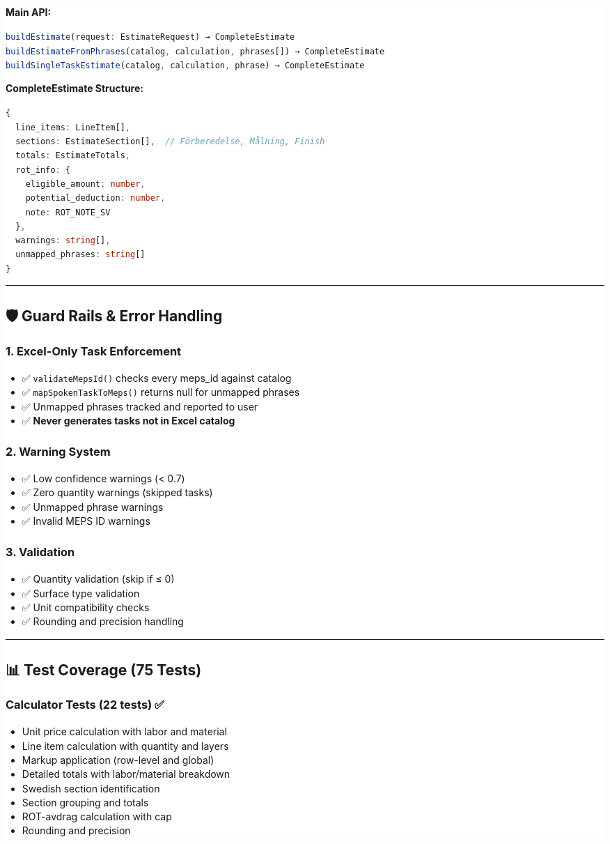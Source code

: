 **Main API:**
```typescript
buildEstimate(request: EstimateRequest) → CompleteEstimate
buildEstimateFromPhrases(catalog, calculation, phrases[]) → CompleteEstimate
buildSingleTaskEstimate(catalog, calculation, phrase) → CompleteEstimate
```

**CompleteEstimate Structure:**
```typescript
{
  line_items: LineItem[],
  sections: EstimateSection[],  // Förberedelse, Målning, Finish
  totals: EstimateTotals,
  rot_info: {
    eligible_amount: number,
    potential_deduction: number,
    note: ROT_NOTE_SV
  },
  warnings: string[],
  unmapped_phrases: string[]
}
```

---

## 🛡️ Guard Rails & Error Handling

### 1. **Excel-Only Task Enforcement**
- ✅ `validateMepsId()` checks every meps_id against catalog
- ✅ `mapSpokenTaskToMeps()` returns null for unmapped phrases
- ✅ Unmapped phrases tracked and reported to user
- ✅ **Never generates tasks not in Excel catalog**

### 2. **Warning System**
- ✅ Low confidence warnings (< 0.7)
- ✅ Zero quantity warnings (skipped tasks)
- ✅ Unmapped phrase warnings
- ✅ Invalid MEPS ID warnings

### 3. **Validation**
- ✅ Quantity validation (skip if ≤ 0)
- ✅ Surface type validation
- ✅ Unit compatibility checks
- ✅ Rounding and precision handling

---

## 📊 Test Coverage (75 Tests)

### Calculator Tests (22 tests) ✅
- Unit price calculation with labor and material
- Line item calculation with quantity and layers
- Markup application (row-level and global)
- Detailed totals with labor/material breakdown
- Swedish section identification
- Section grouping and totals
- ROT-avdrag calculation with cap
- Rounding and precision

